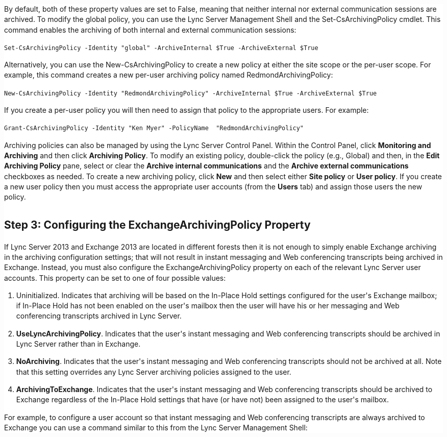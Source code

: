 By default, both of these property values are set to False, meaning that neither internal nor external communication sessions are archived. To modify the global policy, you can use the Lync Server Management Shell and the Set-CsArchivingPolicy cmdlet. This command enables the archiving of both internal and external communication sessions:

    Set-CsArchivingPolicy -Identity "global" -ArchiveInternal $True -ArchiveExternal $True

Alternatively, you can use the New-CsArchivingPolicy to create a new policy at either the site scope or the per-user scope. For example, this command creates a new per-user archiving policy named RedmondArchivingPolicy:

    New-CsArchivingPolicy -Identity "RedmondArchivingPolicy" -ArchiveInternal $True -ArchiveExternal $True

If you create a per-user policy you will then need to assign that policy to the appropriate users. For example:

    Grant-CsArchivingPolicy -Identity "Ken Myer" -PolicyName  "RedmondArchivingPolicy"

Archiving policies can also be managed by using the Lync Server Control Panel. Within the Control Panel, click **Monitoring and Archiving** and then click **Archiving Policy**. To modify an existing policy, double-click the policy (e.g., Global) and then, in the **Edit Archiving Policy** pane, select or clear the **Archive internal communications** and the **Archive external communications** checkboxes as needed. To create a new archiving policy, click **New** and then select either **Site policy** or **User policy**. If you create a new user policy then you must access the appropriate user accounts (from the **Users** tab) and assign those users the new policy.

</div>

<div>

## Step 3: Configuring the ExchangeArchivingPolicy Property

If Lync Server 2013 and Exchange 2013 are located in different forests then it is not enough to simply enable Exchange archiving in the archiving configuration settings; that will not result in instant messaging and Web conferencing transcripts being archived in Exchange. Instead, you must also configure the ExchangeArchivingPolicy property on each of the relevant Lync Server user accounts. This property can be set to one of four possible values:

1.  Uninitialized. Indicates that archiving will be based on the In-Place Hold settings configured for the user's Exchange mailbox; if In-Place Hold has not been enabled on the user's mailbox then the user will have his or her messaging and Web conferencing transcripts archived in Lync Server.

2.  **UseLyncArchivingPolicy**. Indicates that the user's instant messaging and Web conferencing transcripts should be archived in Lync Server rather than in Exchange.

3.  **NoArchiving**. Indicates that the user's instant messaging and Web conferencing transcripts should not be archived at all. Note that this setting overrides any Lync Server archiving policies assigned to the user.

4.  **ArchivingToExchange**. Indicates that the user's instant messaging and Web conferencing transcripts should be archived to Exchange regardless of the In-Place Hold settings that have (or have not) been assigned to the user's mailbox.

For example, to configure a user account so that instant messaging and Web conferencing transcripts are always archived to Exchange you can use a command similar to this from the Lync Server Management Shell:
